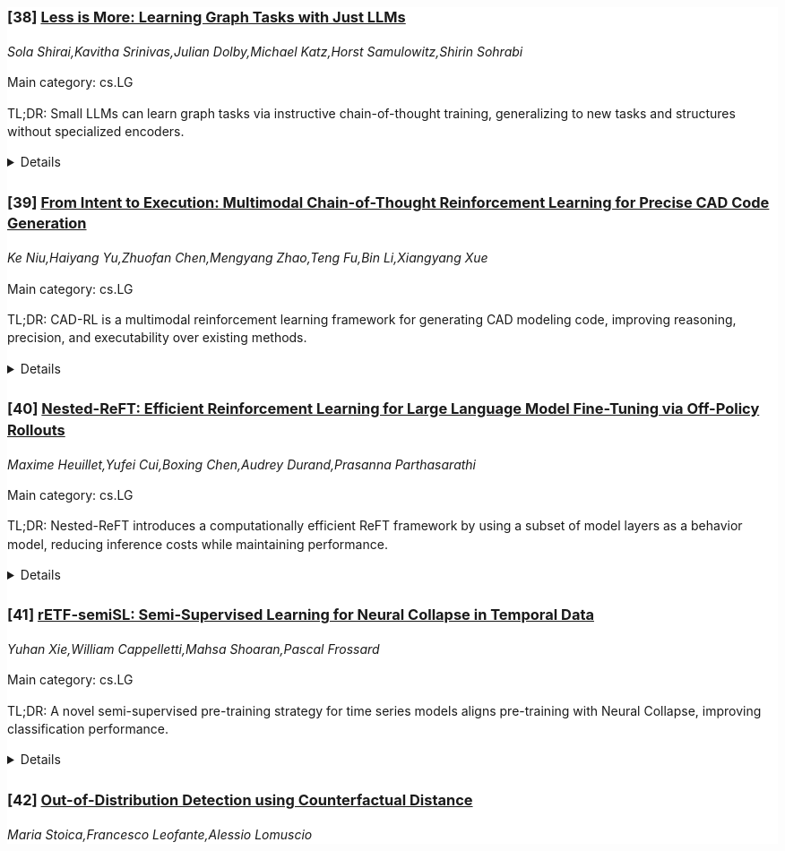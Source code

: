 
### [38] [Less is More: Learning Graph Tasks with Just LLMs](https://arxiv.org/abs/2508.10115)
*Sola Shirai,Kavitha Srinivas,Julian Dolby,Michael Katz,Horst Samulowitz,Shirin Sohrabi*

Main category: cs.LG

TL;DR: Small LLMs can learn graph tasks via instructive chain-of-thought training, generalizing to new tasks and structures without specialized encoders.


<details><summary>Details</summary></details>


### [39] [From Intent to Execution: Multimodal Chain-of-Thought Reinforcement Learning for Precise CAD Code Generation](https://arxiv.org/abs/2508.10118)
*Ke Niu,Haiyang Yu,Zhuofan Chen,Mengyang Zhao,Teng Fu,Bin Li,Xiangyang Xue*

Main category: cs.LG

TL;DR: CAD-RL is a multimodal reinforcement learning framework for generating CAD modeling code, improving reasoning, precision, and executability over existing methods.


<details><summary>Details</summary></details>


### [40] [Nested-ReFT: Efficient Reinforcement Learning for Large Language Model Fine-Tuning via Off-Policy Rollouts](https://arxiv.org/abs/2508.10123)
*Maxime Heuillet,Yufei Cui,Boxing Chen,Audrey Durand,Prasanna Parthasarathi*

Main category: cs.LG

TL;DR: Nested-ReFT introduces a computationally efficient ReFT framework by using a subset of model layers as a behavior model, reducing inference costs while maintaining performance.


<details><summary>Details</summary></details>


### [41] [rETF-semiSL: Semi-Supervised Learning for Neural Collapse in Temporal Data](https://arxiv.org/abs/2508.10147)
*Yuhan Xie,William Cappelletti,Mahsa Shoaran,Pascal Frossard*

Main category: cs.LG

TL;DR: A novel semi-supervised pre-training strategy for time series models aligns pre-training with Neural Collapse, improving classification performance.


<details><summary>Details</summary></details>


### [42] [Out-of-Distribution Detection using Counterfactual Distance](https://arxiv.org/abs/2508.10148)
*Maria Stoica,Francesco Leofante,Alessio Lomuscio*
